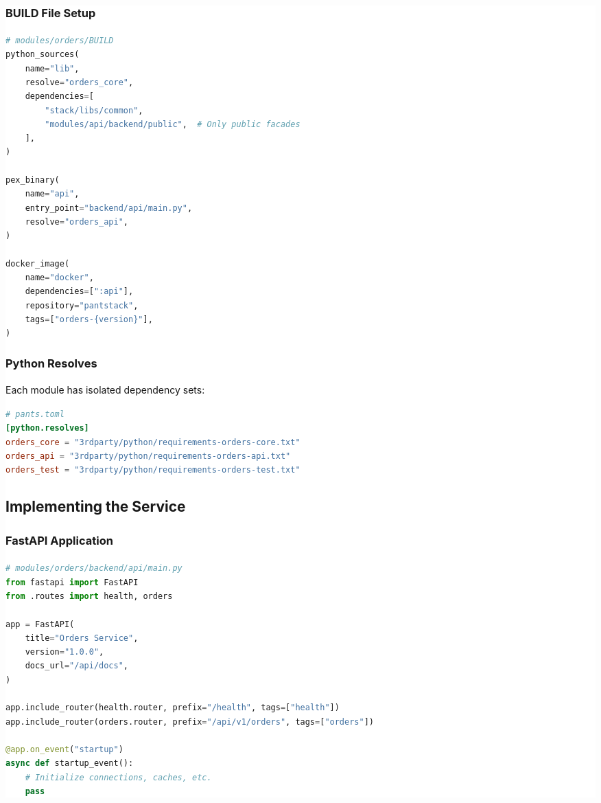 ### BUILD File Setup
```python
# modules/orders/BUILD
python_sources(
    name="lib",
    resolve="orders_core",
    dependencies=[
        "stack/libs/common",
        "modules/api/backend/public",  # Only public facades
    ],
)

pex_binary(
    name="api",
    entry_point="backend/api/main.py",
    resolve="orders_api",
)

docker_image(
    name="docker",
    dependencies=[":api"],
    repository="pantstack",
    tags=["orders-{version}"],
)
```

### Python Resolves
Each module has isolated dependency sets:
```toml
# pants.toml
[python.resolves]
orders_core = "3rdparty/python/requirements-orders-core.txt"
orders_api = "3rdparty/python/requirements-orders-api.txt"
orders_test = "3rdparty/python/requirements-orders-test.txt"
```

## Implementing the Service

### FastAPI Application
```python
# modules/orders/backend/api/main.py
from fastapi import FastAPI
from .routes import health, orders

app = FastAPI(
    title="Orders Service",
    version="1.0.0",
    docs_url="/api/docs",
)

app.include_router(health.router, prefix="/health", tags=["health"])
app.include_router(orders.router, prefix="/api/v1/orders", tags=["orders"])

@app.on_event("startup")
async def startup_event():
    # Initialize connections, caches, etc.
    pass
```
